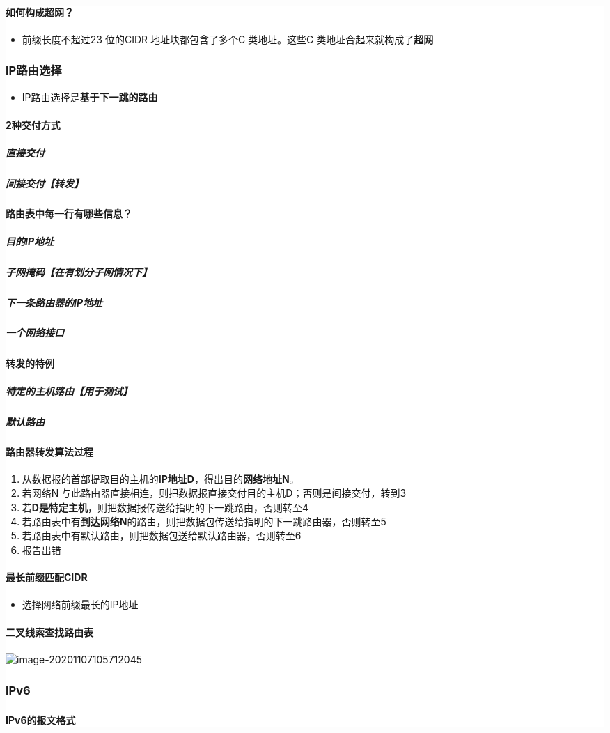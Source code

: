 

#### 如何构成超网？

- 前缀长度不超过23 位的CIDR 地址块都包含了多个C 类地址。这些C 类地址合起来就构成了**超网**

### IP路由选择

- IP路由选择是**基于下一跳的路由**

#### 2种交付方式

##### 直接交付

##### 间接交付【转发】

#### 路由表中每一行有哪些信息？

##### 目的IP地址

##### 子网掩码【在有划分子网情况下】

##### 下一条路由器的IP地址

##### 一个网络接口

#### 转发的特例

##### 特定的主机路由【用于测试】

##### 默认路由

#### 路由器转发算法过程

1. 从数据报的首部提取目的主机的**IP地址D**，得出目的**网络地址N**。
2. 若网络N 与此路由器直接相连，则把数据报直接交付目的主机D；否则是间接交付，转到3
3. 若**D是特定主机**，则把数据报传送给指明的下一跳路由，否则转至4
4. 若路由表中有**到达网络N**的路由，则把数据包传送给指明的下一跳路由器，否则转至5
5. 若路由表中有默认路由，则把数据包送给默认路由器，否则转至6
6. 报告出错

#### 最长前缀匹配CIDR

- 选择网络前缀最长的IP地址



#### 二叉线索查找路由表

![image-20201107105712045](https://i.loli.net/2020/11/07/qeY1tgwhcyoXpu3.png)



### IPv6

#### IPv6的报文格式
